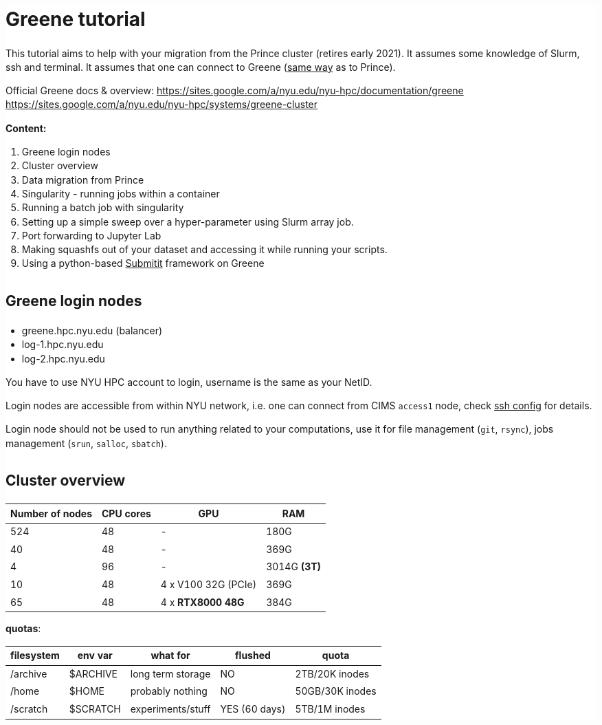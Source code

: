 # Greene tutorial

This tutorial aims to help with your migration from the Prince cluster (retires early 2021). It assumes some knowledge of Slurm, ssh and terminal. It assumes that one can connect to Greene ([same way](https://github.com/nyu-dl/cluster-support/tree/master/client) as to Prince).

Official Greene docs & overview: 
https://sites.google.com/a/nyu.edu/nyu-hpc/documentation/greene
https://sites.google.com/a/nyu.edu/nyu-hpc/systems/greene-cluster

**Content:**
1. Greene login nodes
2. Cluster overview
3. Data migration from Prince
4. Singularity - running jobs within a container
5. Running a batch job with singularity
6. Setting up a simple sweep over a hyper-parameter using Slurm array job.
7. Port forwarding to Jupyter Lab
8. Making squashfs out of your dataset and accessing it while running your scripts.
9. Using a python-based [Submitit](https://github.com/facebookincubator/submitit) framework on Greene


## Greene login nodes

* greene.hpc.nyu.edu (balancer)
* log-1.hpc.nyu.edu
* log-2.hpc.nyu.edu

You have to use NYU HPC account to login, username is the same as your NetID.

Login nodes are accessible from within NYU network, i.e. one can connect from CIMS `access1` node, check [ssh config](https://github.com/nyu-dl/cluster-support/blob/master/client/config) for details.

Login node should not be used to run anything related to your computations, use it for file management (`git`, `rsync`), jobs management (`srun`, `salloc`, `sbatch`).

## Cluster overview

|Number of nodes|CPU cores|GPU|RAM|
|---------------|---------|---|---|
|524|48|-|180G|
|40|48|-|369G|
|4|96|-|3014G **(3T)**|
|10|48|4 x V100 32G (PCIe)|369G|
|65|48|4 x **RTX8000 48G**|384G|

**quotas**:

|filesystem|env var|what for|flushed|quota|
|----------|-------|--------|-------|-----|
|/archive|$ARCHIVE|long term storage|NO|2TB/20K inodes|
|/home|$HOME|probably nothing|NO|50GB/30K inodes|
|/scratch|$SCRATCH|experiments/stuff|YES (60 days)|5TB/1M inodes|
